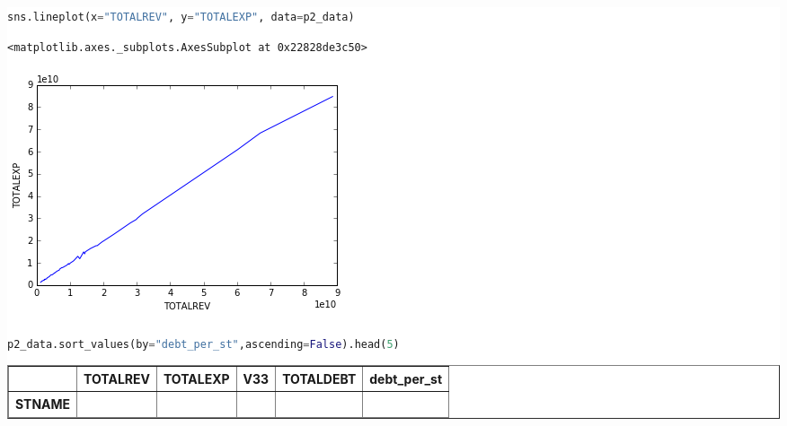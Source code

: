 


```python
sns.lineplot(x="TOTALREV", y="TOTALEXP", data=p2_data)
```




    <matplotlib.axes._subplots.AxesSubplot at 0x22828de3c50>




![png](output_11_1.png)



```python
p2_data.sort_values(by="debt_per_st",ascending=False).head(5)
```




<div>
<style scoped>
    .dataframe tbody tr th:only-of-type {
        vertical-align: middle;
    }

    .dataframe tbody tr th {
        vertical-align: top;
    }

    .dataframe thead th {
        text-align: right;
    }
</style>
<table border="1" class="dataframe">
  <thead>
    <tr style="text-align: right;">
      <th></th>
      <th>TOTALREV</th>
      <th>TOTALEXP</th>
      <th>V33</th>
      <th>TOTALDEBT</th>
      <th>debt_per_st</th>
    </tr>
    <tr>
      <th>STNAME</th>
      <th></th>
      <th></th>
      <th></th>
      <th></th>
      <th></th>
    </tr>
  </thead>